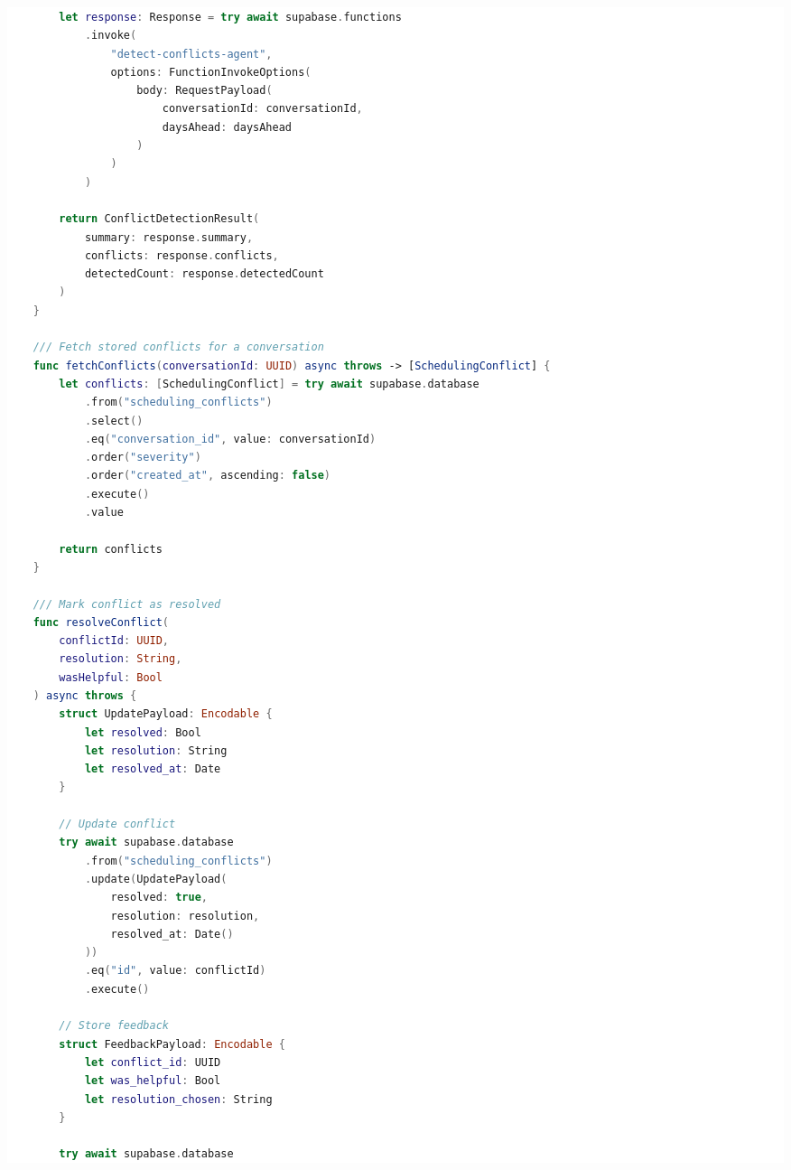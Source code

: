 ```swift
        let response: Response = try await supabase.functions
            .invoke(
                "detect-conflicts-agent",
                options: FunctionInvokeOptions(
                    body: RequestPayload(
                        conversationId: conversationId,
                        daysAhead: daysAhead
                    )
                )
            )

        return ConflictDetectionResult(
            summary: response.summary,
            conflicts: response.conflicts,
            detectedCount: response.detectedCount
        )
    }

    /// Fetch stored conflicts for a conversation
    func fetchConflicts(conversationId: UUID) async throws -> [SchedulingConflict] {
        let conflicts: [SchedulingConflict] = try await supabase.database
            .from("scheduling_conflicts")
            .select()
            .eq("conversation_id", value: conversationId)
            .order("severity")
            .order("created_at", ascending: false)
            .execute()
            .value

        return conflicts
    }

    /// Mark conflict as resolved
    func resolveConflict(
        conflictId: UUID,
        resolution: String,
        wasHelpful: Bool
    ) async throws {
        struct UpdatePayload: Encodable {
            let resolved: Bool
            let resolution: String
            let resolved_at: Date
        }

        // Update conflict
        try await supabase.database
            .from("scheduling_conflicts")
            .update(UpdatePayload(
                resolved: true,
                resolution: resolution,
                resolved_at: Date()
            ))
            .eq("id", value: conflictId)
            .execute()

        // Store feedback
        struct FeedbackPayload: Encodable {
            let conflict_id: UUID
            let was_helpful: Bool
            let resolution_chosen: String
        }

        try await supabase.database
```